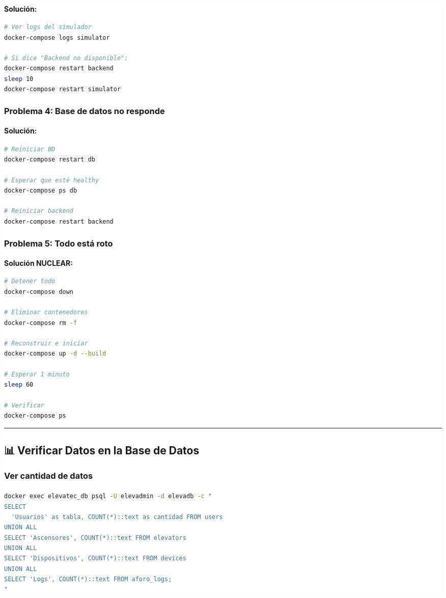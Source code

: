 **Solución:**
```bash
# Ver logs del simulador
docker-compose logs simulator

# Si dice "Backend no disponible":
docker-compose restart backend
sleep 10
docker-compose restart simulator
```

### Problema 4: Base de datos no responde

**Solución:**
```bash
# Reiniciar BD
docker-compose restart db

# Esperar que esté healthy
docker-compose ps db

# Reiniciar backend
docker-compose restart backend
```

### Problema 5: Todo está roto

**Solución NUCLEAR:**
```bash
# Detener todo
docker-compose down

# Eliminar contenedores
docker-compose rm -f

# Reconstruir e iniciar
docker-compose up -d --build

# Esperar 1 minuto
sleep 60

# Verificar
docker-compose ps
```

---

## 📊 Verificar Datos en la Base de Datos

### Ver cantidad de datos
```bash
docker exec elevatec_db psql -U elevadmin -d elevadb -c "
SELECT
  'Usuarios' as tabla, COUNT(*)::text as cantidad FROM users
UNION ALL
SELECT 'Ascensores', COUNT(*)::text FROM elevators
UNION ALL
SELECT 'Dispositivos', COUNT(*)::text FROM devices
UNION ALL
SELECT 'Logs', COUNT(*)::text FROM aforo_logs;
"
```
